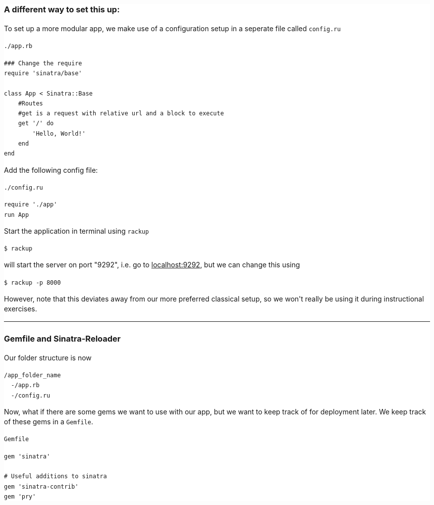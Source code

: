 ### A different way to set this up:     
To set up a more modular app, we make use of a configuration setup in a seperate file called `config.ru`

`./app.rb`

    ### Change the require
    require 'sinatra/base'

    class App < Sinatra::Base
        #Routes
        #get is a request with relative url and a block to execute
        get '/' do
            'Hello, World!'
        end
    end

Add the following config file:

`./config.ru`

    require './app'
    run App

Start the application in terminal using `rackup`

    $ rackup

will start the server on port "9292", i.e. go to [localhost:9292](localhost:9292), but we can change this using

    $ rackup -p 8000

However, note that this deviates away from our more preferred classical setup, so we won't really be using it during instructional exercises.

----

### Gemfile and Sinatra-Reloader

Our folder structure is now

    /app_folder_name
      -/app.rb
      -/config.ru

Now, what if there are some gems we want to use with our app, but we want to keep track of for deployment later. We keep track of these gems in a `Gemfile`.

`Gemfile`

    gem 'sinatra'

    # Useful additions to sinatra
    gem 'sinatra-contrib'
    gem 'pry'
